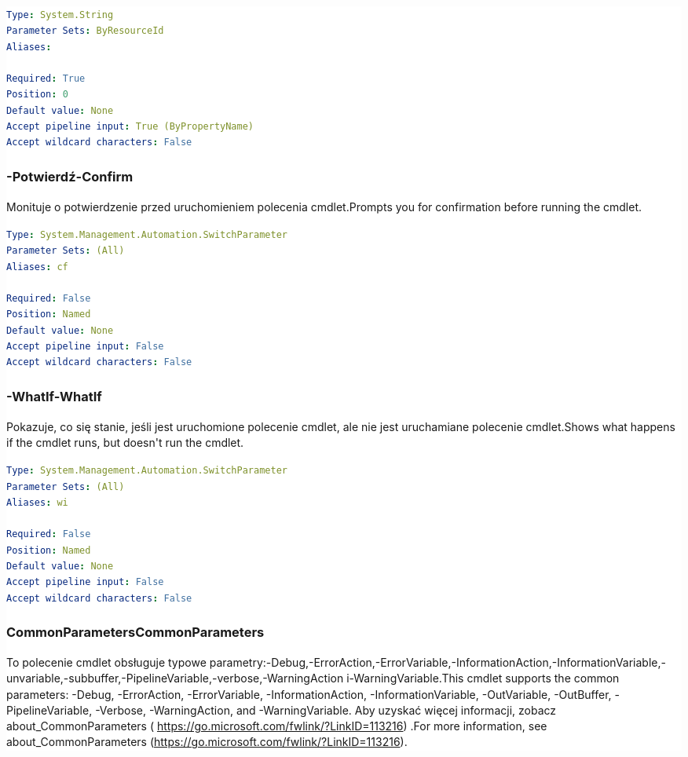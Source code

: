 ```yaml
Type: System.String
Parameter Sets: ByResourceId
Aliases:

Required: True
Position: 0
Default value: None
Accept pipeline input: True (ByPropertyName)
Accept wildcard characters: False
```

### <span data-ttu-id="416ba-131">-Potwierdź</span><span class="sxs-lookup"><span data-stu-id="416ba-131">-Confirm</span></span>
<span data-ttu-id="416ba-132">Monituje o potwierdzenie przed uruchomieniem polecenia cmdlet.</span><span class="sxs-lookup"><span data-stu-id="416ba-132">Prompts you for confirmation before running the cmdlet.</span></span>

```yaml
Type: System.Management.Automation.SwitchParameter
Parameter Sets: (All)
Aliases: cf

Required: False
Position: Named
Default value: None
Accept pipeline input: False
Accept wildcard characters: False
```

### <span data-ttu-id="416ba-133">-WhatIf</span><span class="sxs-lookup"><span data-stu-id="416ba-133">-WhatIf</span></span>
<span data-ttu-id="416ba-134">Pokazuje, co się stanie, jeśli jest uruchomione polecenie cmdlet, ale nie jest uruchamiane polecenie cmdlet.</span><span class="sxs-lookup"><span data-stu-id="416ba-134">Shows what happens if the cmdlet runs, but doesn't run the cmdlet.</span></span>

```yaml
Type: System.Management.Automation.SwitchParameter
Parameter Sets: (All)
Aliases: wi

Required: False
Position: Named
Default value: None
Accept pipeline input: False
Accept wildcard characters: False
```

### <span data-ttu-id="416ba-135">CommonParameters</span><span class="sxs-lookup"><span data-stu-id="416ba-135">CommonParameters</span></span>
<span data-ttu-id="416ba-136">To polecenie cmdlet obsługuje typowe parametry:-Debug,-ErrorAction,-ErrorVariable,-InformationAction,-InformationVariable,-unvariable,-subbuffer,-PipelineVariable,-verbose,-WarningAction i-WarningVariable.</span><span class="sxs-lookup"><span data-stu-id="416ba-136">This cmdlet supports the common parameters: -Debug, -ErrorAction, -ErrorVariable, -InformationAction, -InformationVariable, -OutVariable, -OutBuffer, -PipelineVariable, -Verbose, -WarningAction, and -WarningVariable.</span></span> <span data-ttu-id="416ba-137">Aby uzyskać więcej informacji, zobacz about_CommonParameters ( https://go.microsoft.com/fwlink/?LinkID=113216) .</span><span class="sxs-lookup"><span data-stu-id="416ba-137">For more information, see about_CommonParameters (https://go.microsoft.com/fwlink/?LinkID=113216).</span></span>
